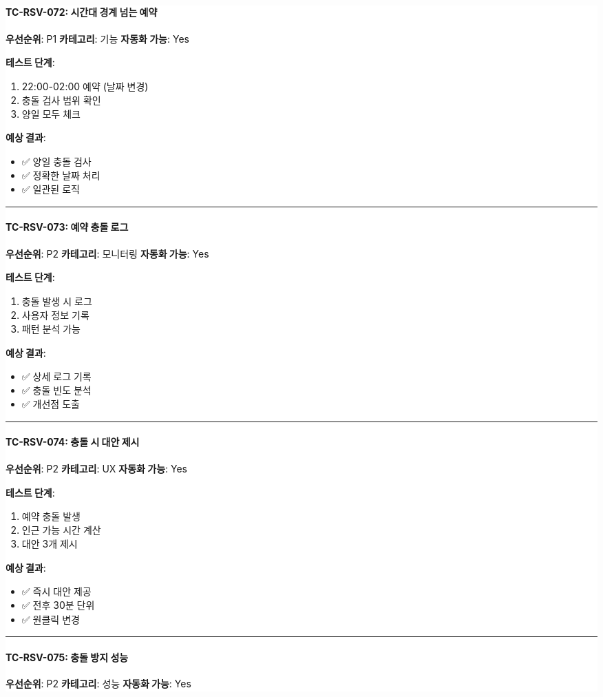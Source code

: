 
#### TC-RSV-072: 시간대 경계 넘는 예약
**우선순위**: P1
**카테고리**: 기능
**자동화 가능**: Yes

**테스트 단계**:
1. 22:00-02:00 예약 (날짜 변경)
2. 충돌 검사 범위 확인
3. 양일 모두 체크

**예상 결과**:
- ✅ 양일 충돌 검사
- ✅ 정확한 날짜 처리
- ✅ 일관된 로직

---

#### TC-RSV-073: 예약 충돌 로그
**우선순위**: P2
**카테고리**: 모니터링
**자동화 가능**: Yes

**테스트 단계**:
1. 충돌 발생 시 로그
2. 사용자 정보 기록
3. 패턴 분석 가능

**예상 결과**:
- ✅ 상세 로그 기록
- ✅ 충돌 빈도 분석
- ✅ 개선점 도출

---

#### TC-RSV-074: 충돌 시 대안 제시
**우선순위**: P2
**카테고리**: UX
**자동화 가능**: Yes

**테스트 단계**:
1. 예약 충돌 발생
2. 인근 가능 시간 계산
3. 대안 3개 제시

**예상 결과**:
- ✅ 즉시 대안 제공
- ✅ 전후 30분 단위
- ✅ 원클릭 변경

---

#### TC-RSV-075: 충돌 방지 성능
**우선순위**: P2
**카테고리**: 성능
**자동화 가능**: Yes
